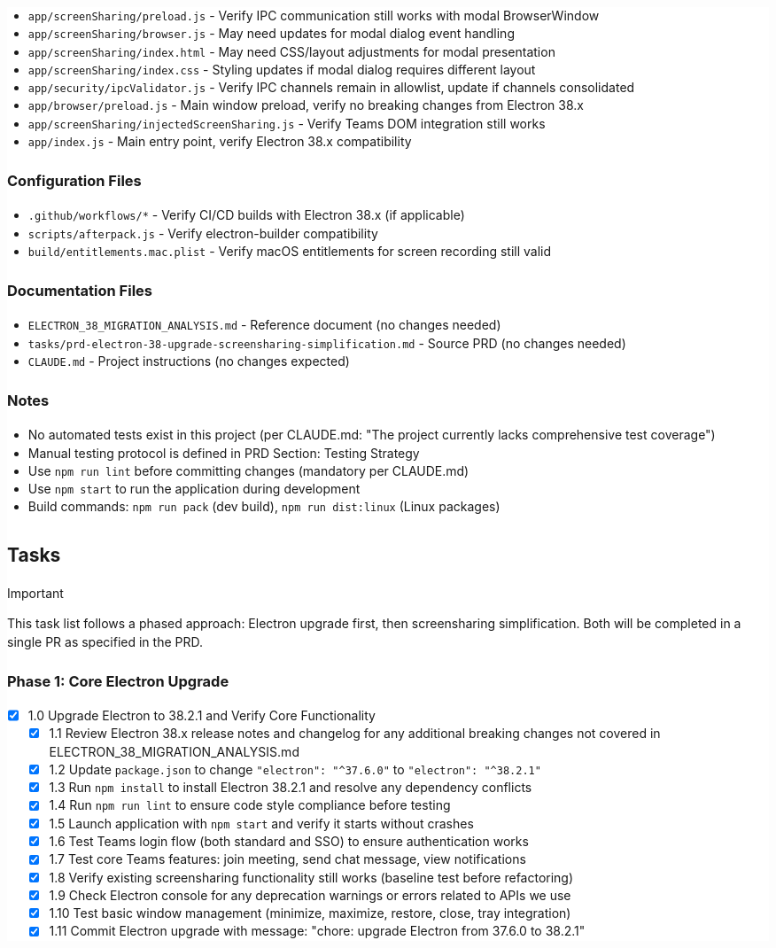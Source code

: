 - `app/screenSharing/preload.js` - Verify IPC communication still works with modal BrowserWindow
- `app/screenSharing/browser.js` - May need updates for modal dialog event handling
- `app/screenSharing/index.html` - May need CSS/layout adjustments for modal presentation
- `app/screenSharing/index.css` - Styling updates if modal dialog requires different layout
- `app/security/ipcValidator.js` - Verify IPC channels remain in allowlist, update if channels consolidated
- `app/browser/preload.js` - Main window preload, verify no breaking changes from Electron 38.x
- `app/screenSharing/injectedScreenSharing.js` - Verify Teams DOM integration still works
- `app/index.js` - Main entry point, verify Electron 38.x compatibility

### Configuration Files

- `.github/workflows/*` - Verify CI/CD builds with Electron 38.x (if applicable)
- `scripts/afterpack.js` - Verify electron-builder compatibility
- `build/entitlements.mac.plist` - Verify macOS entitlements for screen recording still valid

### Documentation Files

- `ELECTRON_38_MIGRATION_ANALYSIS.md` - Reference document (no changes needed)
- `tasks/prd-electron-38-upgrade-screensharing-simplification.md` - Source PRD (no changes needed)
- `CLAUDE.md` - Project instructions (no changes expected)

### Notes

- No automated tests exist in this project (per CLAUDE.md: "The project currently lacks comprehensive test coverage")
- Manual testing protocol is defined in PRD Section: Testing Strategy
- Use `npm run lint` before committing changes (mandatory per CLAUDE.md)
- Use `npm start` to run the application during development
- Build commands: `npm run pack` (dev build), `npm run dist:linux` (Linux packages)

## Tasks

> [!IMPORTANT]
> This task list follows a phased approach: Electron upgrade first, then screensharing simplification. Both will be completed in a single PR as specified in the PRD.

### Phase 1: Core Electron Upgrade

- [x] 1.0 Upgrade Electron to 38.2.1 and Verify Core Functionality
  - [x] 1.1 Review Electron 38.x release notes and changelog for any additional breaking changes not covered in ELECTRON_38_MIGRATION_ANALYSIS.md
  - [x] 1.2 Update `package.json` to change `"electron": "^37.6.0"` to `"electron": "^38.2.1"`
  - [x] 1.3 Run `npm install` to install Electron 38.2.1 and resolve any dependency conflicts
  - [x] 1.4 Run `npm run lint` to ensure code style compliance before testing
  - [x] 1.5 Launch application with `npm start` and verify it starts without crashes
  - [x] 1.6 Test Teams login flow (both standard and SSO) to ensure authentication works
  - [x] 1.7 Test core Teams features: join meeting, send chat message, view notifications
  - [x] 1.8 Verify existing screensharing functionality still works (baseline test before refactoring)
  - [x] 1.9 Check Electron console for any deprecation warnings or errors related to APIs we use
  - [x] 1.10 Test basic window management (minimize, maximize, restore, close, tray integration)
  - [x] 1.11 Commit Electron upgrade with message: "chore: upgrade Electron from 37.6.0 to 38.2.1"
